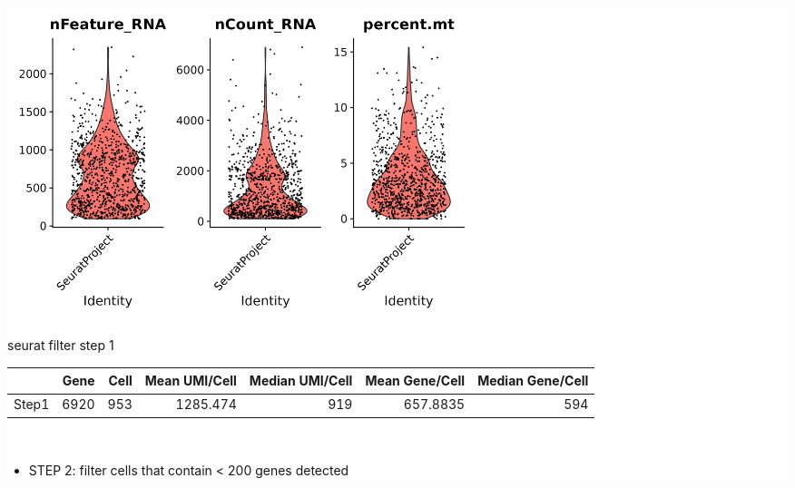   <img src="./files/plt_vln_filter01.png" alt="seurat filter step 1" width="60%" />
  <p class="caption">
  seurat filter step 1
  </p>

  </div>

|       | Gene | Cell | Mean UMI/Cell | Median UMI/Cell | Mean Gene/Cell | Median Gene/Cell |
|:------|-----:|-----:|--------------:|----------------:|---------------:|-----------------:|
| Step1 | 6920 |  953 |      1285.474 |             919 |       657.8835 |              594 |

 

- STEP 2: filter cells that contain \< 200 genes detected
  <div class="figure" style="text-align: center">
